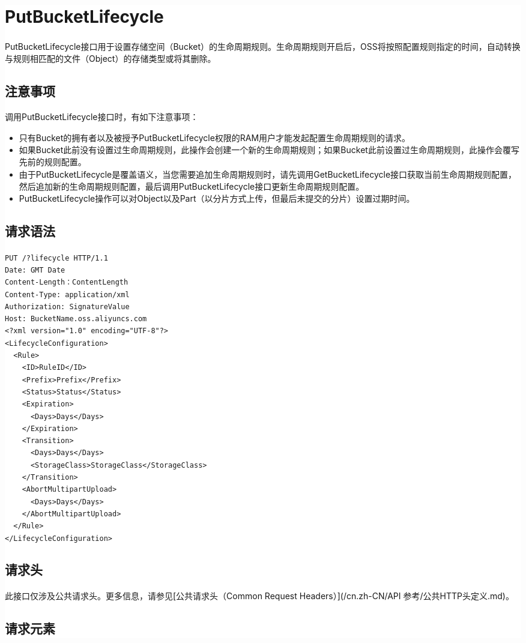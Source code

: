 # PutBucketLifecycle

PutBucketLifecycle接口用于设置存储空间（Bucket）的生命周期规则。生命周期规则开启后，OSS将按照配置规则指定的时间，自动转换与规则相匹配的文件（Object）的存储类型或将其删除。

## 注意事项

调用PutBucketLifecycle接口时，有如下注意事项：

-   只有Bucket的拥有者以及被授予PutBucketLifecycle权限的RAM用户才能发起配置生命周期规则的请求。
-   如果Bucket此前没有设置过生命周期规则，此操作会创建一个新的生命周期规则；如果Bucket此前设置过生命周期规则，此操作会覆写先前的规则配置。
-   由于PutBucketLifecycle是覆盖语义，当您需要追加生命周期规则时，请先调用GetBucketLifecycle接口获取当前生命周期规则配置，然后追加新的生命周期规则配置，最后调用PutBucketLifecycle接口更新生命周期规则配置。
-   PutBucketLifecycle操作可以对Object以及Part（以分片方式上传，但最后未提交的分片）设置过期时间。

## 请求语法

```
PUT /?lifecycle HTTP/1.1
Date: GMT Date
Content-Length：ContentLength
Content-Type: application/xml
Authorization: SignatureValue 
Host: BucketName.oss.aliyuncs.com
<?xml version="1.0" encoding="UTF-8"?>
<LifecycleConfiguration>
  <Rule>
    <ID>RuleID</ID>
    <Prefix>Prefix</Prefix>
    <Status>Status</Status>
    <Expiration>
      <Days>Days</Days>
    </Expiration>
    <Transition>
      <Days>Days</Days>
      <StorageClass>StorageClass</StorageClass>
    </Transition>
    <AbortMultipartUpload>
      <Days>Days</Days>
    </AbortMultipartUpload>
  </Rule>
</LifecycleConfiguration>
```

## 请求头

此接口仅涉及公共请求头。更多信息，请参见[公共请求头（Common Request Headers）](/cn.zh-CN/API 参考/公共HTTP头定义.md)。

## 请求元素
